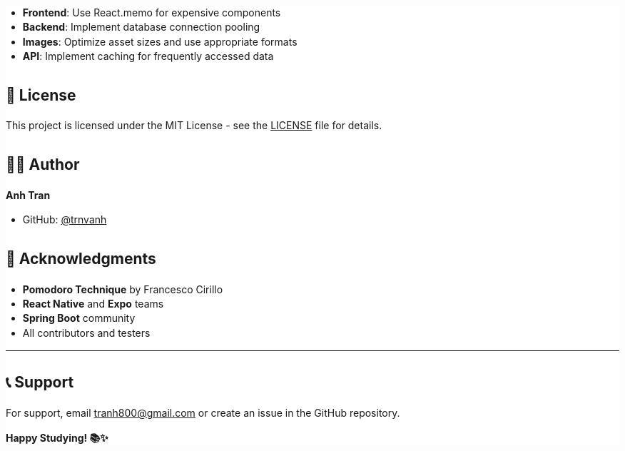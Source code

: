 - **Frontend**: Use React.memo for expensive components
- **Backend**: Implement database connection pooling
- **Images**: Optimize asset sizes and use appropriate formats
- **API**: Implement caching for frequently accessed data

## 📄 License

This project is licensed under the MIT License - see the [LICENSE](LICENSE) file for details.

## 👨‍💻 Author

**Anh Tran**
- GitHub: [@trnvanh](https://github.com/trnvanh)

## 🙏 Acknowledgments

- **Pomodoro Technique** by Francesco Cirillo
- **React Native** and **Expo** teams
- **Spring Boot** community
- All contributors and testers

---

## 📞 Support

For support, email tranh800@gmail.com or create an issue in the GitHub repository.

**Happy Studying! 📚✨**
